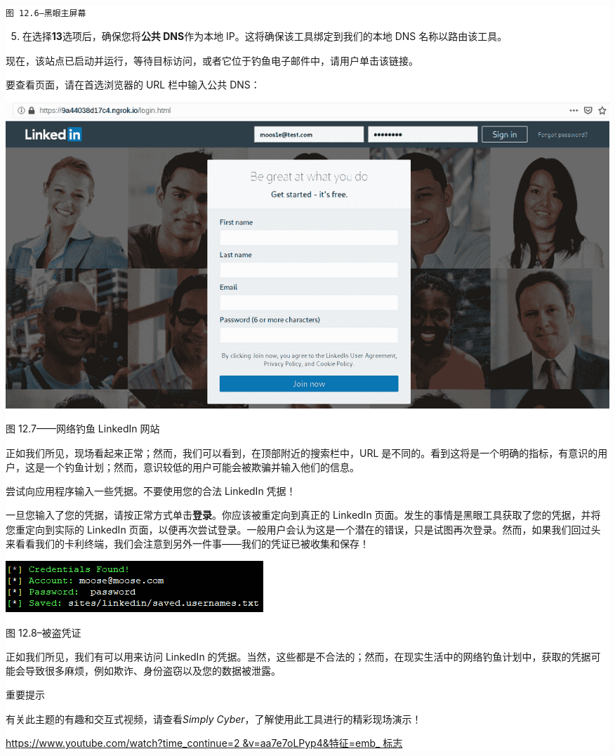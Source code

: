     图 12.6–黑眼主屏幕

5.  在选择**13**选项后，确保您将**公共 DNS**作为本地 IP。这将确保该工具绑定到我们的本地 DNS 名称以路由该工具。

现在，该站点已启动并运行，等待目标访问，或者它位于钓鱼电子邮件中，请用户单击该链接。

要查看页面，请在首选浏览器的 URL 栏中输入公共 DNS：

![Figure 12.7 – Phishing LinkedIn site ](img/Figure12.07_B15630.jpg)

图 12.7——网络钓鱼 LinkedIn 网站

正如我们所见，现场看起来正常；然而，我们可以看到，在顶部附近的搜索栏中，URL 是不同的。看到这将是一个明确的指标，有意识的用户，这是一个钓鱼计划；然而，意识较低的用户可能会被欺骗并输入他们的信息。

尝试向应用程序输入一些凭据。不要使用您的合法 LinkedIn 凭据！

一旦您输入了您的凭据，请按正常方式单击**登录**。你应该被重定向到真正的 LinkedIn 页面。发生的事情是黑眼工具获取了您的凭据，并将您重定向到实际的 LinkedIn 页面，以便再次尝试登录。一般用户会认为这是一个潜在的错误，只是试图再次登录。然而，如果我们回过头来看看我们的卡利终端，我们会注意到另外一件事——我们的凭证已被收集和保存！

![Figure 12.8 – Stolen credentials ](img/Figure_12.08_B15630.jpg)

图 12.8–被盗凭证

正如我们所见，我们有可以用来访问 LinkedIn 的凭据。当然，这些都是不合法的；然而，在现实生活中的网络钓鱼计划中，获取的凭据可能会导致很多麻烦，例如欺诈、身份盗窃以及您的数据被泄露。

重要提示

有关此主题的有趣和交互式视频，请查看*Simply Cyber*，了解使用此工具进行的精彩现场演示！

[https://www.youtube.com/watch?time_continue=2 &v=aa7e7oLPyp4&特征=emb_ 标志](https://www.youtube.com/watch?time_continue=2&v=aa7e7oLPyp4&feature=emb_logo)
